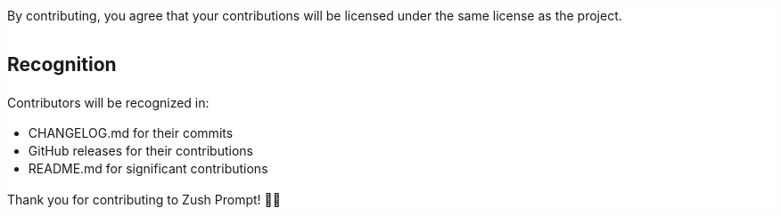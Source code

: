 By contributing, you agree that your contributions will be licensed under the same license as the project.

## Recognition

Contributors will be recognized in:
- CHANGELOG.md for their commits
- GitHub releases for their contributions
- README.md for significant contributions

Thank you for contributing to Zush Prompt! 🎨✨
